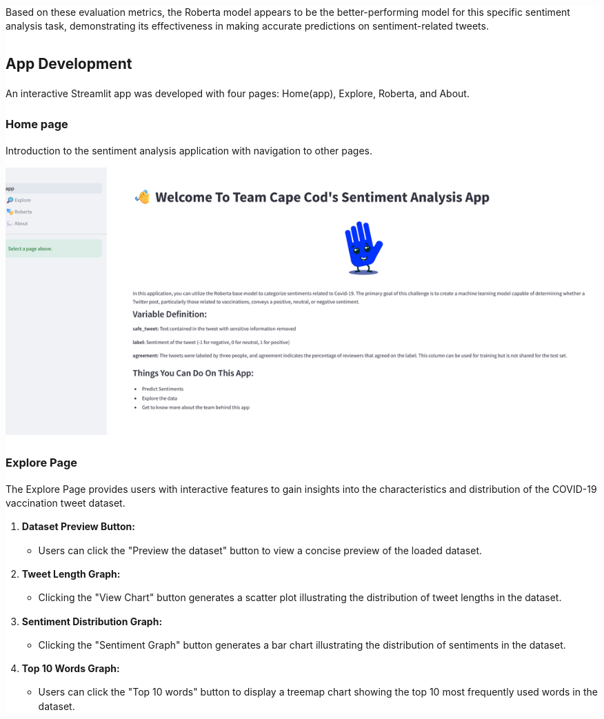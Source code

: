 Based on these evaluation metrics, the Roberta model appears to be the better-performing model for this specific sentiment analysis task, demonstrating its effectiveness in making accurate predictions on sentiment-related tweets.

## App Development

An interactive Streamlit app was developed with four pages: Home(app), Explore, Roberta, and About.

### Home page

Introduction to the sentiment analysis application with navigation to other pages.

![Project Image](Appimages/apppage.png)

### Explore Page
The Explore Page provides users with interactive features to gain insights into the characteristics and distribution of the COVID-19 vaccination tweet dataset.

1. **Dataset Preview Button:**
   - Users can click the "Preview the dataset" button to view a concise preview of the loaded dataset. 

2. **Tweet Length Graph:**
   - Clicking the "View Chart" button generates a scatter plot illustrating the distribution of tweet lengths in the dataset. 

3. **Sentiment Distribution Graph:**
   - Clicking the "Sentiment Graph" button generates a bar chart illustrating the distribution of sentiments in the dataset. 

4. **Top 10 Words Graph:**
   - Users can click the "Top 10 words" button to display a treemap chart showing the top 10 most frequently used words in the dataset. 
